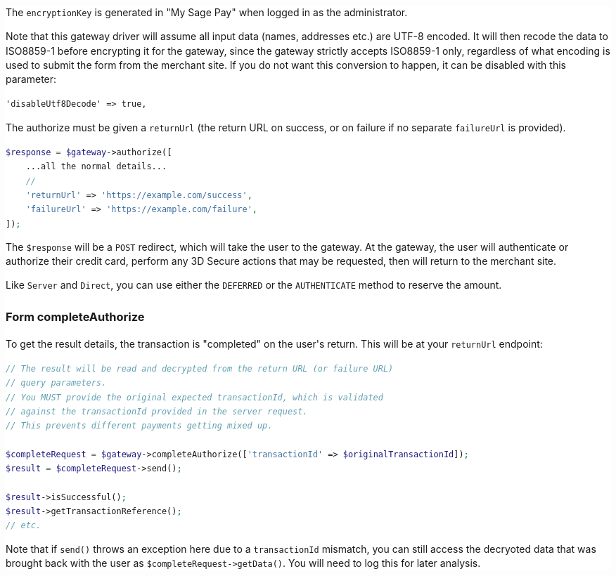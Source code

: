 The `encryptionKey` is generated in "My Sage Pay" when logged in as the administrator.

Note that this gateway driver will assume all input data (names, addresses etc.)
are UTF-8 encoded.
It will then recode the data to ISO8859-1 before encrypting it for the gateway,
since the gateway strictly accepts ISO8859-1 only, regardless of what encoding is
used to submit the form from the merchant site.
If you do not want this conversion to happen, it can be disabled with this parameter:

    'disableUtf8Decode' => true,

The authorize must be given a `returnUrl` (the return URL on success, or on failure
if no separate `failureUrl` is provided).

```php
$response = $gateway->authorize([
    ...all the normal details...
    //
    'returnUrl' => 'https://example.com/success',
    'failureUrl' => 'https://example.com/failure',
]);
```

The `$response` will be a `POST` redirect, which will take the user to the gateway.
At the gateway, the user will authenticate or authorize their credit card,
perform any 3D Secure actions that may be requested, then will return to the
merchant site.

Like `Server` and `Direct`, you can use either the `DEFERRED` or the `AUTHENTICATE`
method to reserve the amount.

### Form completeAuthorize

To get the result details, the transaction is "completed" on the
user's return. This will be at your `returnUrl` endpoint:

```php
// The result will be read and decrypted from the return URL (or failure URL)
// query parameters.
// You MUST provide the original expected transactionId, which is validated
// against the transactionId provided in the server request.
// This prevents different payments getting mixed up.

$completeRequest = $gateway->completeAuthorize(['transactionId' => $originalTransactionId]);
$result = $completeRequest->send();

$result->isSuccessful();
$result->getTransactionReference();
// etc.
```

Note that if `send()` throws an exception here due to a `transactionId` mismatch,
you can still access the decryoted data that was brought back with the user as
`$completeRequest->getData()`.
You will need to log this for later analysis.
